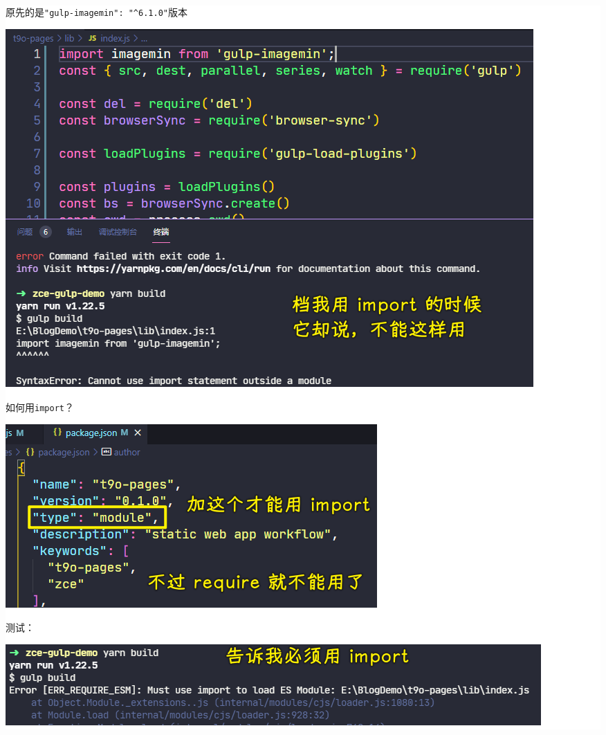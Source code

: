 原先的是`"gulp-imagemin": "^6.1.0"`版本

![gulp-imagemin](assets/img/2021-11-01-17-32-41.png)

如何用`import`？

![type](assets/img/2021-11-01-17-42-49.png)

测试：

![测试](assets/img/2021-11-01-17-43-40.png)

